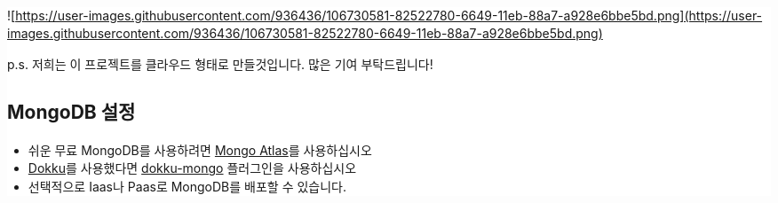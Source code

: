 ![https://user-images.githubusercontent.com/936436/106730581-82522780-6649-11eb-88a7-a928e6bbe5bd.png](https://user-images.githubusercontent.com/936436/106730581-82522780-6649-11eb-88a7-a928e6bbe5bd.png)

p.s. 저희는 이 프로젝트를 클라우드 형태로 만들것입니다. 많은 기여 부탁드립니다!

## MongoDB 설정

- 쉬운 무료 MongoDB를 사용하려면 [Mongo Atlas](https://www.mongodb.com/cloud/atlas)를 사용하십시오
- [Dokku](https://github.com/dokku/dokku)를 사용했다면 [dokku-mongo](https://github.com/dokku/dokku-mongo) 플러그인을 사용하십시오
- 선택적으로 Iaas나 Paas로 MongoDB를 배포할 수 있습니다.
